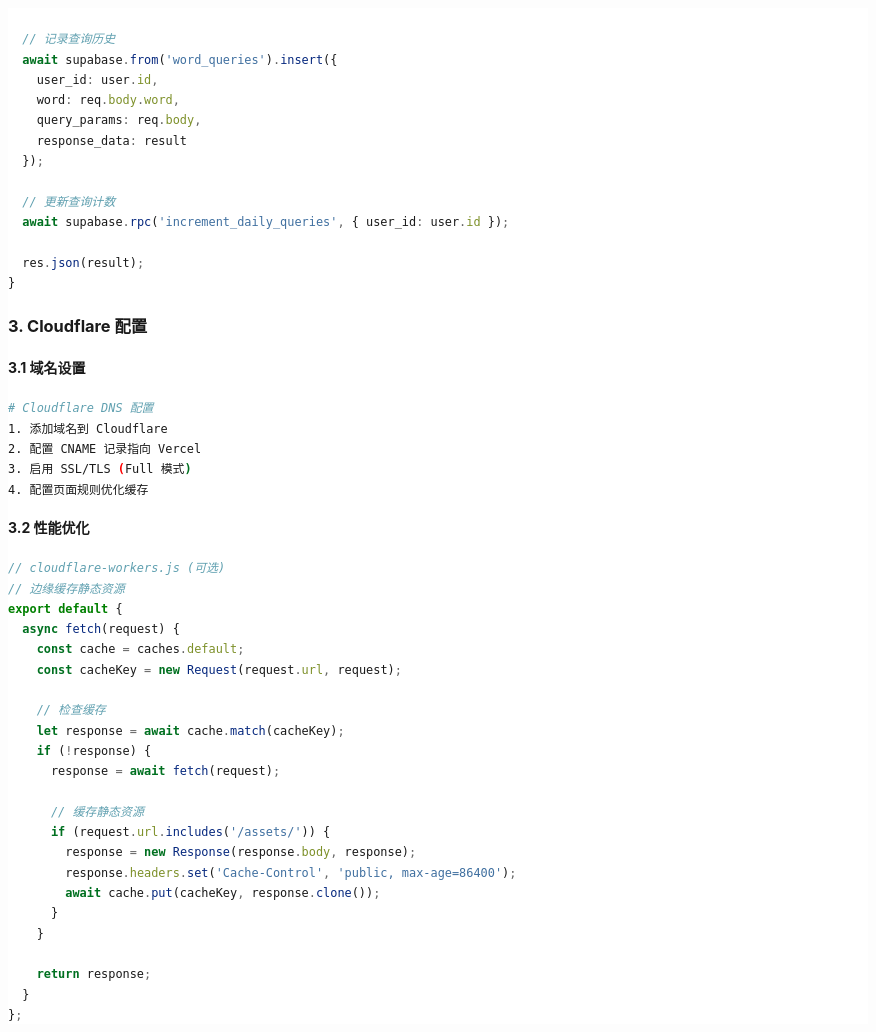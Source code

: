 ```typescript
  
  // 记录查询历史
  await supabase.from('word_queries').insert({
    user_id: user.id,
    word: req.body.word,
    query_params: req.body,
    response_data: result
  });
  
  // 更新查询计数
  await supabase.rpc('increment_daily_queries', { user_id: user.id });
  
  res.json(result);
}
```

### 3. Cloudflare 配置

#### 3.1 域名设置
```bash
# Cloudflare DNS 配置
1. 添加域名到 Cloudflare
2. 配置 CNAME 记录指向 Vercel
3. 启用 SSL/TLS (Full 模式)
4. 配置页面规则优化缓存
```

#### 3.2 性能优化
```javascript
// cloudflare-workers.js (可选)
// 边缘缓存静态资源
export default {
  async fetch(request) {
    const cache = caches.default;
    const cacheKey = new Request(request.url, request);
    
    // 检查缓存
    let response = await cache.match(cacheKey);
    if (!response) {
      response = await fetch(request);
      
      // 缓存静态资源
      if (request.url.includes('/assets/')) {
        response = new Response(response.body, response);
        response.headers.set('Cache-Control', 'public, max-age=86400');
        await cache.put(cacheKey, response.clone());
      }
    }
    
    return response;
  }
};
```
